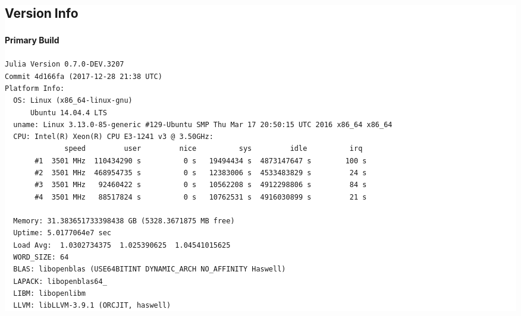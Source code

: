 ## Version Info

#### Primary Build

```
Julia Version 0.7.0-DEV.3207
Commit 4d166fa (2017-12-28 21:38 UTC)
Platform Info:
  OS: Linux (x86_64-linux-gnu)
      Ubuntu 14.04.4 LTS
  uname: Linux 3.13.0-85-generic #129-Ubuntu SMP Thu Mar 17 20:50:15 UTC 2016 x86_64 x86_64
  CPU: Intel(R) Xeon(R) CPU E3-1241 v3 @ 3.50GHz: 
              speed         user         nice          sys         idle          irq
       #1  3501 MHz  110434290 s          0 s   19494434 s  4873147647 s        100 s
       #2  3501 MHz  468954735 s          0 s   12383006 s  4533483829 s         24 s
       #3  3501 MHz   92460422 s          0 s   10562208 s  4912298806 s         84 s
       #4  3501 MHz   88517824 s          0 s   10762531 s  4916030899 s         21 s
       
  Memory: 31.383651733398438 GB (5328.3671875 MB free)
  Uptime: 5.0177064e7 sec
  Load Avg:  1.0302734375  1.025390625  1.04541015625
  WORD_SIZE: 64
  BLAS: libopenblas (USE64BITINT DYNAMIC_ARCH NO_AFFINITY Haswell)
  LAPACK: libopenblas64_
  LIBM: libopenlibm
  LLVM: libLLVM-3.9.1 (ORCJIT, haswell)

```

